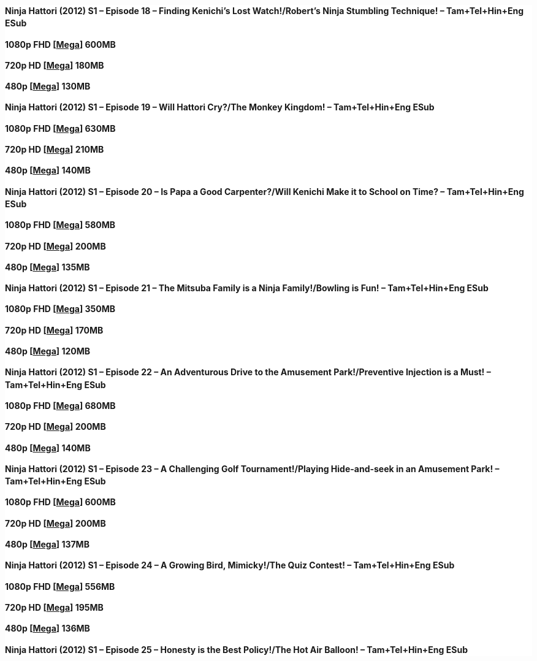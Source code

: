 **Ninja Hattori (2012) S1 – Episode 18 – Finding Kenichi’s Lost Watch!/Robert’s Ninja Stumbling Technique! – Tam+Tel+Hin+Eng ESub**

**1080p FHD \[[Mega](https://gplinks.co/HssP)\] 600MB**

**720p HD \[[Mega](https://gplinks.co/tzlA5T)\] 180MB**

**480p \[[Mega](https://gplinks.co/4ckYcH)\] 130MB**

**Ninja Hattori (2012) S1 – Episode 19 – Will Hattori Cry?/The Monkey Kingdom! – Tam+Tel+Hin+Eng ESub**

**1080p FHD \[[Mega](https://gplinks.co/1rgZ)\] 630MB**

**720p HD \[[Mega](https://gplinks.co/7jK7IUoI)\] 210MB**

**480p \[[Mega](https://gplinks.co/cMmh1VVw)\] 140MB**

**Ninja Hattori (2012) S1 – Episode 20 – Is Papa a Good Carpenter?/Will Kenichi Make it to School on Time? – Tam+Tel+Hin+Eng ESub**

**1080p FHD \[[Mega](https://gplinks.co/Jojh1vx)\] 580MB**

**720p HD \[[Mega](https://gplinks.co/rMY2fz)\] 200MB**

**480p \[[Mega](https://gplinks.co/YGracFa)\] 135MB**

**Ninja Hattori (2012) S1 – Episode 21 – The Mitsuba Family is a Ninja Family!/Bowling is Fun! – Tam+Tel+Hin+Eng ESub**

**1080p FHD \[[Mega](https://gplinks.co/rAFohvRe)\] 350MB**

**720p HD \[[Mega](https://gplinks.co/af4sP)\] 170MB**

**480p \[[Mega](https://gplinks.co/9RmuDS)\] 120MB**

**Ninja Hattori (2012) S1 – Episode 22 – An Adventurous Drive to the Amusement Park!/Preventive Injection is a Must! – Tam+Tel+Hin+Eng ESub**

**1080p FHD \[[Mega](https://gplinks.co/5pebysB)\] 680MB**

**720p HD \[[Mega](https://gplinks.co/OO4RsI9u)\] 200MB**

**480p \[[Mega](https://gplinks.co/SipFa)\] 140MB**

**Ninja Hattori (2012) S1 – Episode 23 – A Challenging Golf Tournament!/Playing Hide-and-seek in an Amusement Park! – Tam+Tel+Hin+Eng ESub**

**1080p FHD \[[Mega](https://gplinks.co/82OW95C)\] 600MB**

**720p HD \[[Mega](https://gplinks.co/HXWXRk)\] 200MB**

**480p \[[Mega](https://gplinks.co/Mk1wuxJ)\] 137MB**

**Ninja Hattori (2012) S1 – Episode 24 – A Growing Bird, Mimicky!/The Quiz Contest! – Tam+Tel+Hin+Eng ESub**

**1080p FHD \[[Mega](https://gplinks.co/fOQXNNvL)\] 556MB**

**720p HD \[[Mega](https://gplinks.co/v0br)\] 195MB**

**480p \[[Mega](https://gplinks.co/yoLyGQlY)\] 136MB**

**Ninja Hattori (2012) S1 – Episode 25 – Honesty is the Best Policy!/The Hot Air Balloon! – Tam+Tel+Hin+Eng ESub**
